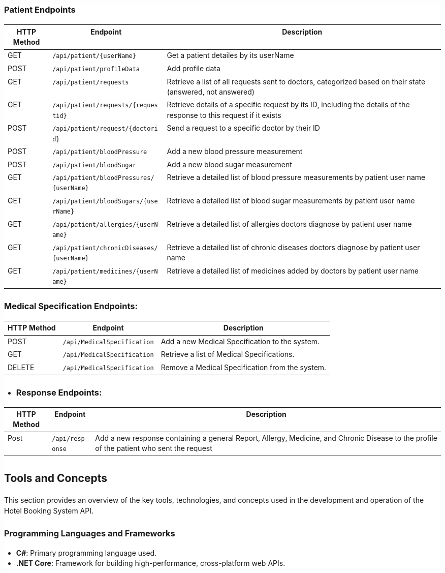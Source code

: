 ### Patient Endpoints

| HTTP Method | Endpoint             | Description                              |
|-------------|----------------------|----------------------------------------- |
| GET         | `/api/patient/{userName}`        | Get a patient detailes by its userName  |  
| POST         | `/api/patient/profileData`      | Add profile data              |
| GET        | `/api/patient/requests`                       | Retrieve a list of all requests sent to doctors, categorized based on their state (answered, not answered)|
| GET         | `/api/patient/requests/{requestid}`                       | Retrieve details of a specific request by its ID, including the details of the response to this request if it exists|
| POST         | `/api/patient/request/{doctorid}`                       | Send a request to a specific doctor by their ID|
| POST         | `/api/patient/bloodPressure`                       | Add a new blood pressure measurement|
| POST         | `/api/patient/bloodSugar`                       |  Add a new blood sugar measurement|
| GET        | `/api/patient/bloodPressures/{userName}`      |Retrieve a detailed list of blood pressure measurements by patient user name|
| GET        | `/api/patient/bloodSugars/{userName}`                       | Retrieve a detailed list of blood sugar measurements by patient user name|
| GET        | `/api/patient/allergies/{userName}`                       |Retrieve a detailed list of allergies doctors diagnose by patient user name|
| GET        | `/api/patient/chronicDiseases/{userName}`                       | Retrieve a detailed list of chronic diseases doctors diagnose by patient user name|
| GET        | `/api/patient/medicines/{userName}`                       | Retrieve a detailed list of medicines added by doctors by patient user name|

   
### Medical Specification Endpoints:

| HTTP Method | Endpoint             | Description                              |
|-------------|----------------------|----------------------------------------- |
| POST        | `/api/MedicalSpecification`      |Add a new Medical Specification to the system.
| GET        | `/api/MedicalSpecification`      | Retrieve a list of Medical Specifications.
| DELETE        | `/api/MedicalSpecification`      | Remove a Medical Specification from the system.


- ### Response Endpoints:
| HTTP Method | Endpoint             | Description                              |
|-------------|----------------------|----------------------------------------- |
|Post | `/api/response` |Add a new response containing a general Report, Allergy, Medicine, and Chronic Disease to the profile of the patient who sent the request|



## Tools and Concepts

This section provides an overview of the key tools, technologies, and concepts used in the development and operation of the Hotel Booking System API.

### Programming Languages and Frameworks
- **C#**: Primary programming language used.
- **.NET Core**: Framework for building high-performance, cross-platform web APIs.

